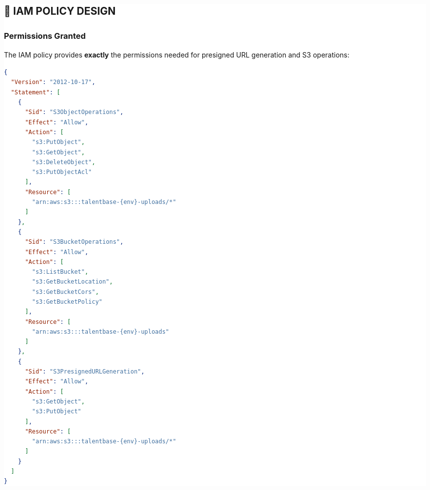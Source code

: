 
## 🔐 IAM POLICY DESIGN

### Permissions Granted

The IAM policy provides **exactly** the permissions needed for presigned URL generation and S3 operations:

```json
{
  "Version": "2012-10-17",
  "Statement": [
    {
      "Sid": "S3ObjectOperations",
      "Effect": "Allow",
      "Action": [
        "s3:PutObject",
        "s3:GetObject",
        "s3:DeleteObject",
        "s3:PutObjectAcl"
      ],
      "Resource": [
        "arn:aws:s3:::talentbase-{env}-uploads/*"
      ]
    },
    {
      "Sid": "S3BucketOperations",
      "Effect": "Allow",
      "Action": [
        "s3:ListBucket",
        "s3:GetBucketLocation",
        "s3:GetBucketCors",
        "s3:GetBucketPolicy"
      ],
      "Resource": [
        "arn:aws:s3:::talentbase-{env}-uploads"
      ]
    },
    {
      "Sid": "S3PresignedURLGeneration",
      "Effect": "Allow",
      "Action": [
        "s3:GetObject",
        "s3:PutObject"
      ],
      "Resource": [
        "arn:aws:s3:::talentbase-{env}-uploads/*"
      ]
    }
  ]
}
```
